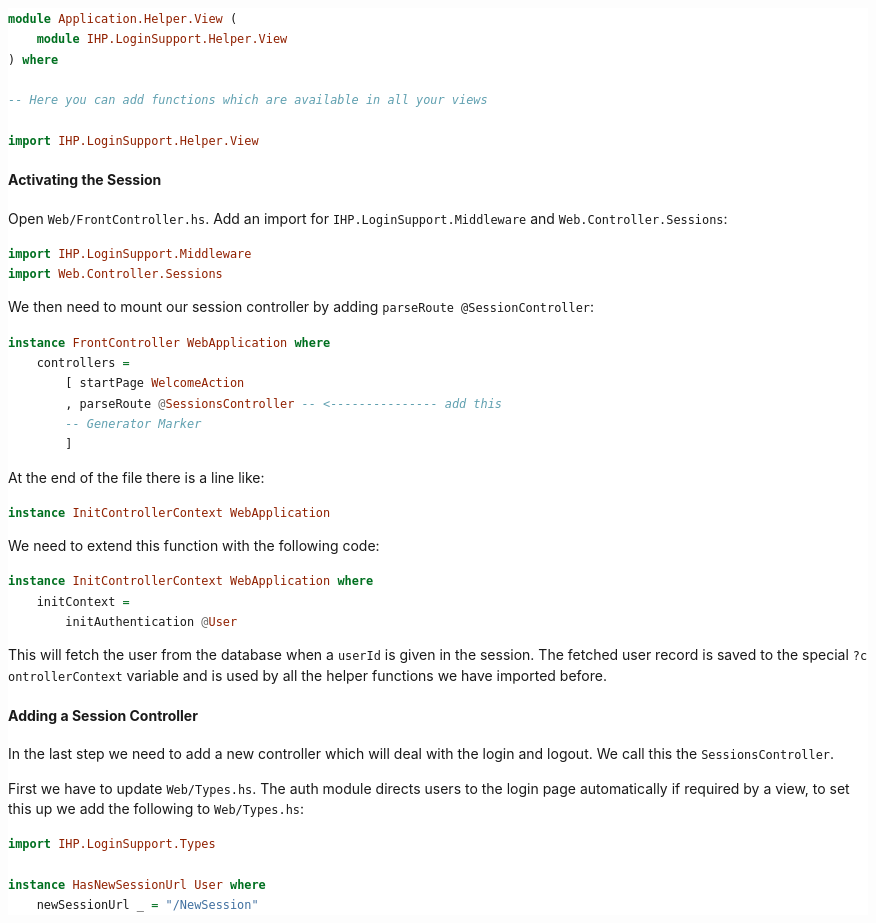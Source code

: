 ```haskell
module Application.Helper.View (
    module IHP.LoginSupport.Helper.View
) where

-- Here you can add functions which are available in all your views

import IHP.LoginSupport.Helper.View
```

#### Activating the Session

Open `Web/FrontController.hs`. Add an import for `IHP.LoginSupport.Middleware` and `Web.Controller.Sessions`:

```haskell
import IHP.LoginSupport.Middleware
import Web.Controller.Sessions
```

We then need to mount our session controller by adding `parseRoute @SessionController`:

```haskell
instance FrontController WebApplication where
    controllers =
        [ startPage WelcomeAction
        , parseRoute @SessionsController -- <--------------- add this
        -- Generator Marker
        ]
```

At the end of the file there is a line like:

```haskell
instance InitControllerContext WebApplication
```

We need to extend this function with the following code:

```haskell
instance InitControllerContext WebApplication where
    initContext =
        initAuthentication @User
```

This will fetch the user from the database when a `userId` is given in the session. The fetched user record is saved to the special `?controllerContext` variable and is used by all the helper functions we have imported before.

#### Adding a Session Controller

In the last step we need to add a new controller which will deal with the login and logout. We call this the `SessionsController`.

First we have to update `Web/Types.hs`. The auth module directs users to the login page automatically if required by a view, to set this up we add the following to `Web/Types.hs`:

```haskell
import IHP.LoginSupport.Types

instance HasNewSessionUrl User where
    newSessionUrl _ = "/NewSession"
```
